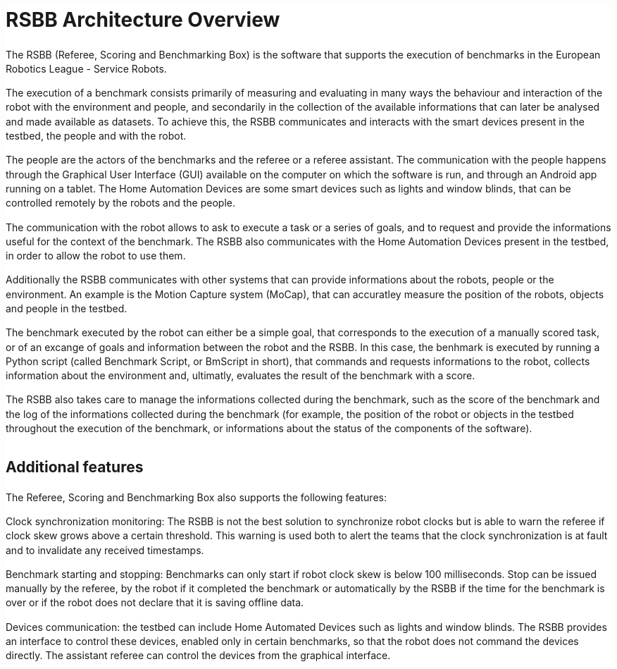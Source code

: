 RSBB Architecture Overview
=================================================

The RSBB (Referee, Scoring and Benchmarking Box) is the software that supports the execution of benchmarks in the European Robotics League - Service Robots.

The execution of a benchmark consists primarily of measuring and evaluating in many ways the behaviour and interaction of the robot with the environment and people, and secondarily in the collection of the available informations that can later be analysed and made available as datasets.
To achieve this, the RSBB communicates and interacts with the smart devices present in the testbed, the people and with the robot.

The people are the actors of the benchmarks and the referee or a referee assistant.
The communication with the people happens through the Graphical User Interface (GUI) available on the computer on which the software is run, and through an Android app running on a tablet.
The Home Automation Devices are some smart devices such as lights and window blinds, that can be controlled remotely by the robots and the people.

The communication with the robot allows to ask to execute a task or a series of goals, and to request and provide the informations useful for the context of the benchmark.
The RSBB also communicates with the Home Automation Devices present in the testbed, in order to allow the robot to use them.

Additionally the RSBB communicates with other systems that can provide informations about the robots, people or the environment.
An example is the Motion Capture system (MoCap), that can accuratley measure the position of the robots, objects and people in the testbed.

The benchmark executed by the robot can either be a simple goal, that corresponds to the execution of a manually scored task, or of an excange of goals and information between the robot and the RSBB.
In this case, the benhmark is executed by running a Python script (called Benchmark Script, or BmScript in short), that commands and requests informations to the robot, collects information about the environment and, ultimatly, evaluates the result of the benchmark with a score.

The RSBB also takes care to manage the informations collected during the benchmark, such as the score of the benchmark and the log of the informations collected during the benchmark (for example, the position of the robot or objects in the testbed throughout the execution of the benchmark, or informations about the status of the components of the software).

## Additional features

The Referee, Scoring and Benchmarking Box also supports the following features:

Clock synchronization monitoring: The RSBB is not the best solution to synchronize robot clocks but is able to warn the referee if clock skew grows above a certain threshold.
This warning is used both to alert the teams that the clock synchronization is at fault and to invalidate any received timestamps.

Benchmark starting and stopping: Benchmarks can only start if robot clock skew is below 100 milliseconds.
Stop can be issued manually by the referee, by the robot if it completed the benchmark or automatically by the RSBB if the time for the benchmark is over or if the robot does not declare that it is saving offline data.

Devices communication: the testbed can include Home Automated Devices such as lights and window blinds.
The RSBB provides an interface to control these devices, enabled only in certain benchmarks, so that the robot does not command the devices directly.
The assistant referee can control the devices from the graphical interface.

